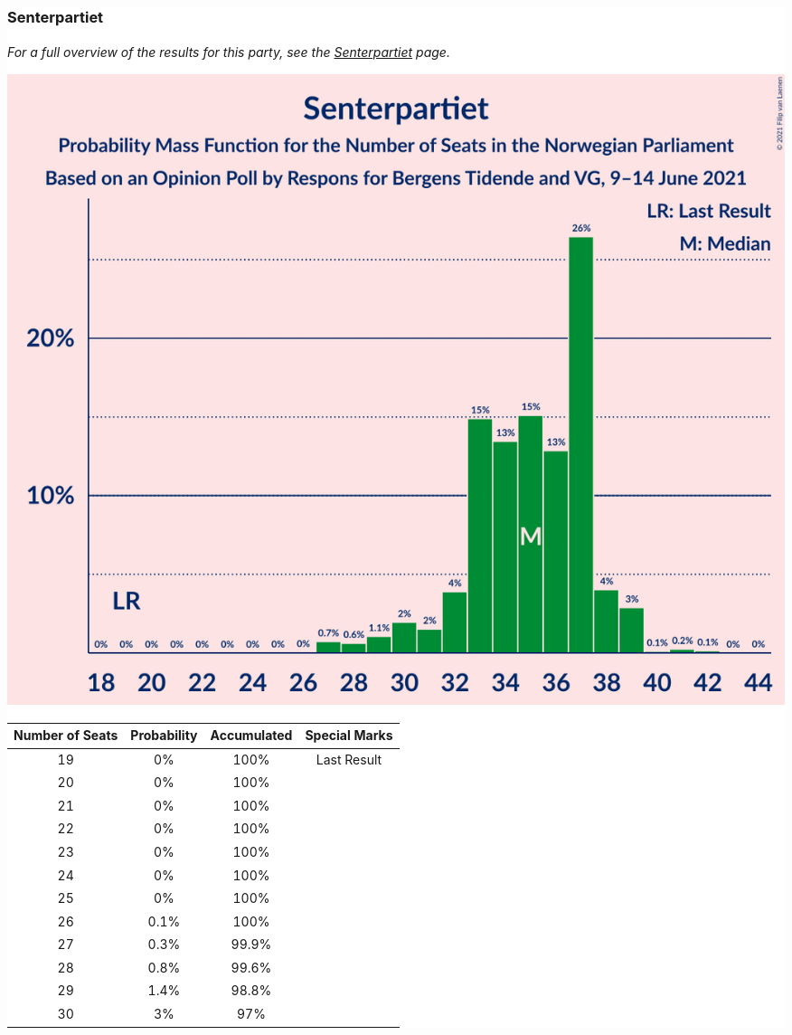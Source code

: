 ### Senterpartiet

*For a full overview of the results for this party, see the [Senterpartiet](party-senterpartiet.html) page.*

![Graph with seats probability mass function not yet produced](2021-06-14-Respons-seats-pmf-senterpartiet.png "Seats Probability Mass Function")

| Number of Seats | Probability | Accumulated | Special Marks |
|:---------------:|:-----------:|:-----------:|:-------------:|
| 19 | 0% | 100% | Last Result |
| 20 | 0% | 100% |  |
| 21 | 0% | 100% |  |
| 22 | 0% | 100% |  |
| 23 | 0% | 100% |  |
| 24 | 0% | 100% |  |
| 25 | 0% | 100% |  |
| 26 | 0.1% | 100% |  |
| 27 | 0.3% | 99.9% |  |
| 28 | 0.8% | 99.6% |  |
| 29 | 1.4% | 98.8% |  |
| 30 | 3% | 97% |  |